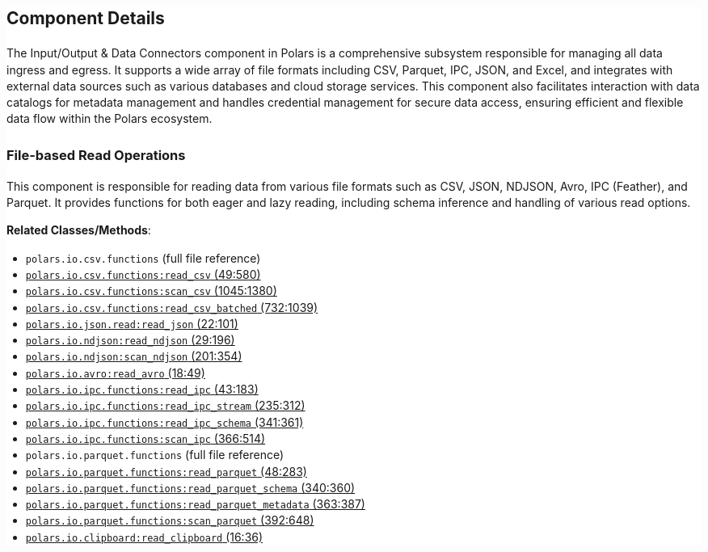 ## Component Details

The Input/Output & Data Connectors component in Polars is a comprehensive subsystem responsible for managing all data ingress and egress. It supports a wide array of file formats including CSV, Parquet, IPC, JSON, and Excel, and integrates with external data sources such as various databases and cloud storage services. This component also facilitates interaction with data catalogs for metadata management and handles credential management for secure data access, ensuring efficient and flexible data flow within the Polars ecosystem.

### File-based Read Operations
This component is responsible for reading data from various file formats such as CSV, JSON, NDJSON, Avro, IPC (Feather), and Parquet. It provides functions for both eager and lazy reading, including schema inference and handling of various read options.


**Related Classes/Methods**:

- `polars.io.csv.functions` (full file reference)
- <a href="https://github.com/pola-rs/polars/blob/master/py-polars/polars/io/csv/functions.py#L49-L580" target="_blank" rel="noopener noreferrer">`polars.io.csv.functions:read_csv` (49:580)</a>
- <a href="https://github.com/pola-rs/polars/blob/master/py-polars/polars/io/csv/functions.py#L1045-L1380" target="_blank" rel="noopener noreferrer">`polars.io.csv.functions:scan_csv` (1045:1380)</a>
- <a href="https://github.com/pola-rs/polars/blob/master/py-polars/polars/io/csv/functions.py#L732-L1039" target="_blank" rel="noopener noreferrer">`polars.io.csv.functions:read_csv_batched` (732:1039)</a>
- <a href="https://github.com/pola-rs/polars/blob/master/py-polars/polars/io/json/read.py#L22-L101" target="_blank" rel="noopener noreferrer">`polars.io.json.read:read_json` (22:101)</a>
- <a href="https://github.com/pola-rs/polars/blob/master/py-polars/polars/io/ndjson.py#L29-L196" target="_blank" rel="noopener noreferrer">`polars.io.ndjson:read_ndjson` (29:196)</a>
- <a href="https://github.com/pola-rs/polars/blob/master/py-polars/polars/io/ndjson.py#L201-L354" target="_blank" rel="noopener noreferrer">`polars.io.ndjson:scan_ndjson` (201:354)</a>
- <a href="https://github.com/pola-rs/polars/blob/master/py-polars/polars/io/avro.py#L18-L49" target="_blank" rel="noopener noreferrer">`polars.io.avro:read_avro` (18:49)</a>
- <a href="https://github.com/pola-rs/polars/blob/master/py-polars/polars/io/ipc/functions.py#L43-L183" target="_blank" rel="noopener noreferrer">`polars.io.ipc.functions:read_ipc` (43:183)</a>
- <a href="https://github.com/pola-rs/polars/blob/master/py-polars/polars/io/ipc/functions.py#L235-L312" target="_blank" rel="noopener noreferrer">`polars.io.ipc.functions:read_ipc_stream` (235:312)</a>
- <a href="https://github.com/pola-rs/polars/blob/master/py-polars/polars/io/ipc/functions.py#L341-L361" target="_blank" rel="noopener noreferrer">`polars.io.ipc.functions:read_ipc_schema` (341:361)</a>
- <a href="https://github.com/pola-rs/polars/blob/master/py-polars/polars/io/ipc/functions.py#L366-L514" target="_blank" rel="noopener noreferrer">`polars.io.ipc.functions:scan_ipc` (366:514)</a>
- `polars.io.parquet.functions` (full file reference)
- <a href="https://github.com/pola-rs/polars/blob/master/py-polars/polars/io/parquet/functions.py#L48-L283" target="_blank" rel="noopener noreferrer">`polars.io.parquet.functions:read_parquet` (48:283)</a>
- <a href="https://github.com/pola-rs/polars/blob/master/py-polars/polars/io/parquet/functions.py#L340-L360" target="_blank" rel="noopener noreferrer">`polars.io.parquet.functions:read_parquet_schema` (340:360)</a>
- <a href="https://github.com/pola-rs/polars/blob/master/py-polars/polars/io/parquet/functions.py#L363-L387" target="_blank" rel="noopener noreferrer">`polars.io.parquet.functions:read_parquet_metadata` (363:387)</a>
- <a href="https://github.com/pola-rs/polars/blob/master/py-polars/polars/io/parquet/functions.py#L392-L648" target="_blank" rel="noopener noreferrer">`polars.io.parquet.functions:scan_parquet` (392:648)</a>
- <a href="https://github.com/pola-rs/polars/blob/master/py-polars/polars/io/clipboard.py#L16-L36" target="_blank" rel="noopener noreferrer">`polars.io.clipboard:read_clipboard` (16:36)</a>
